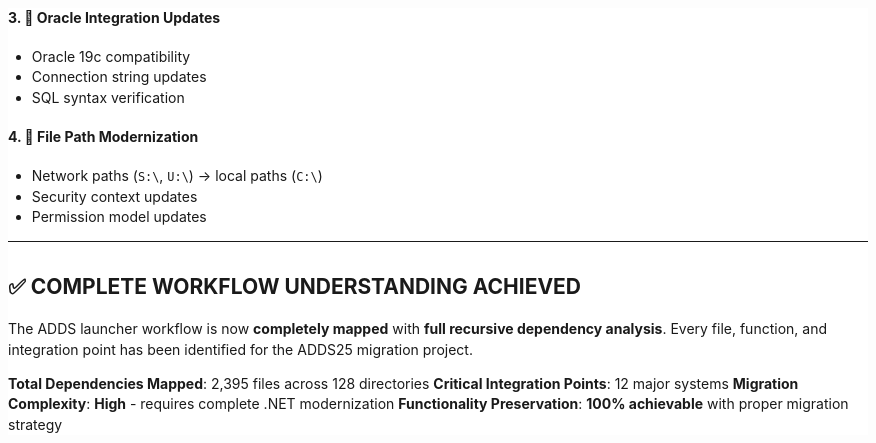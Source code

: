 #### **3. 🔧 Oracle Integration Updates**
- Oracle 19c compatibility
- Connection string updates
- SQL syntax verification

#### **4. 🔧 File Path Modernization**
- Network paths (`S:\`, `U:\`) → local paths (`C:\`)
- Security context updates
- Permission model updates

---

## ✅ **COMPLETE WORKFLOW UNDERSTANDING ACHIEVED**

The ADDS launcher workflow is now **completely mapped** with **full recursive dependency analysis**. Every file, function, and integration point has been identified for the ADDS25 migration project.

**Total Dependencies Mapped**: 2,395 files across 128 directories
**Critical Integration Points**: 12 major systems
**Migration Complexity**: **High** - requires complete .NET modernization
**Functionality Preservation**: **100% achievable** with proper migration strategy
